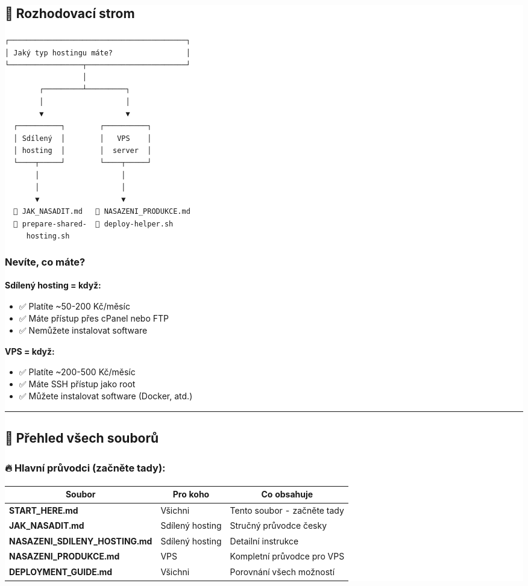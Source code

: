 
## 🎯 Rozhodovací strom

```
┌─────────────────────────────────────────┐
│ Jaký typ hostingu máte?                 │
└─────────────────┬───────────────────────┘
                  │
        ┌─────────┴─────────┐
        │                   │
        ▼                   ▼
  ┌──────────┐        ┌──────────┐
  │ Sdílený  │        │   VPS    │
  │ hosting  │        │  server  │
  └────┬─────┘        └────┬─────┘
       │                   │
       │                   │
       ▼                   ▼
  📄 JAK_NASADIT.md   📄 NASAZENI_PRODUKCE.md
  🔧 prepare-shared-  🔧 deploy-helper.sh
     hosting.sh
```

### Nevíte, co máte?

**Sdílený hosting = když:**
- ✅ Platíte ~50-200 Kč/měsíc
- ✅ Máte přístup přes cPanel nebo FTP
- ✅ Nemůžete instalovat software

**VPS = když:**
- ✅ Platíte ~200-500 Kč/měsíc
- ✅ Máte SSH přístup jako root
- ✅ Můžete instalovat software (Docker, atd.)

---

## 📁 Přehled všech souborů

### 🔥 Hlavní průvodci (začněte tady):

| Soubor | Pro koho | Co obsahuje |
|--------|----------|-------------|
| **START_HERE.md** | Všichni | Tento soubor - začněte tady |
| **JAK_NASADIT.md** | Sdílený hosting | Stručný průvodce česky |
| **NASAZENI_SDILENY_HOSTING.md** | Sdílený hosting | Detailní instrukce |
| **NASAZENI_PRODUKCE.md** | VPS | Kompletní průvodce pro VPS |
| **DEPLOYMENT_GUIDE.md** | Všichni | Porovnání všech možností |
